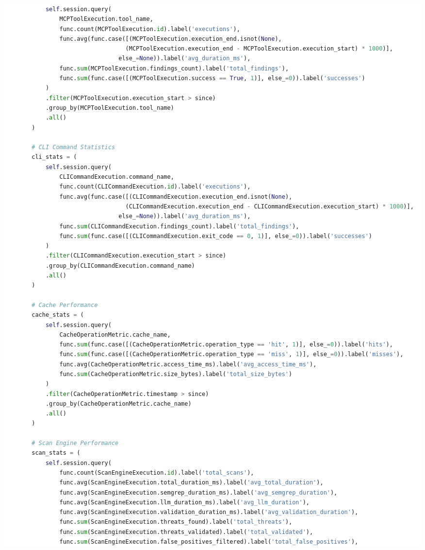 ```python
            self.session.query(
                MCPToolExecution.tool_name,
                func.count(MCPToolExecution.id).label('executions'),
                func.avg(func.case([(MCPToolExecution.execution_end.isnot(None),
                                   (MCPToolExecution.execution_end - MCPToolExecution.execution_start) * 1000)],
                                 else_=None)).label('avg_duration_ms'),
                func.sum(MCPToolExecution.findings_count).label('total_findings'),
                func.sum(func.case([(MCPToolExecution.success == True, 1)], else_=0)).label('successes')
            )
            .filter(MCPToolExecution.execution_start > since)
            .group_by(MCPToolExecution.tool_name)
            .all()
        )

        # CLI Command Statistics
        cli_stats = (
            self.session.query(
                CLICommandExecution.command_name,
                func.count(CLICommandExecution.id).label('executions'),
                func.avg(func.case([(CLICommandExecution.execution_end.isnot(None),
                                   (CLICommandExecution.execution_end - CLICommandExecution.execution_start) * 1000)],
                                 else_=None)).label('avg_duration_ms'),
                func.sum(CLICommandExecution.findings_count).label('total_findings'),
                func.sum(func.case([(CLICommandExecution.exit_code == 0, 1)], else_=0)).label('successes')
            )
            .filter(CLICommandExecution.execution_start > since)
            .group_by(CLICommandExecution.command_name)
            .all()
        )

        # Cache Performance
        cache_stats = (
            self.session.query(
                CacheOperationMetric.cache_name,
                func.sum(func.case([(CacheOperationMetric.operation_type == 'hit', 1)], else_=0)).label('hits'),
                func.sum(func.case([(CacheOperationMetric.operation_type == 'miss', 1)], else_=0)).label('misses'),
                func.avg(CacheOperationMetric.access_time_ms).label('avg_access_time_ms'),
                func.sum(CacheOperationMetric.size_bytes).label('total_size_bytes')
            )
            .filter(CacheOperationMetric.timestamp > since)
            .group_by(CacheOperationMetric.cache_name)
            .all()
        )

        # Scan Engine Performance
        scan_stats = (
            self.session.query(
                func.count(ScanEngineExecution.id).label('total_scans'),
                func.avg(ScanEngineExecution.total_duration_ms).label('avg_total_duration'),
                func.avg(ScanEngineExecution.semgrep_duration_ms).label('avg_semgrep_duration'),
                func.avg(ScanEngineExecution.llm_duration_ms).label('avg_llm_duration'),
                func.avg(ScanEngineExecution.validation_duration_ms).label('avg_validation_duration'),
                func.sum(ScanEngineExecution.threats_found).label('total_threats'),
                func.sum(ScanEngineExecution.threats_validated).label('total_validated'),
                func.sum(ScanEngineExecution.false_positives_filtered).label('total_false_positives'),
```